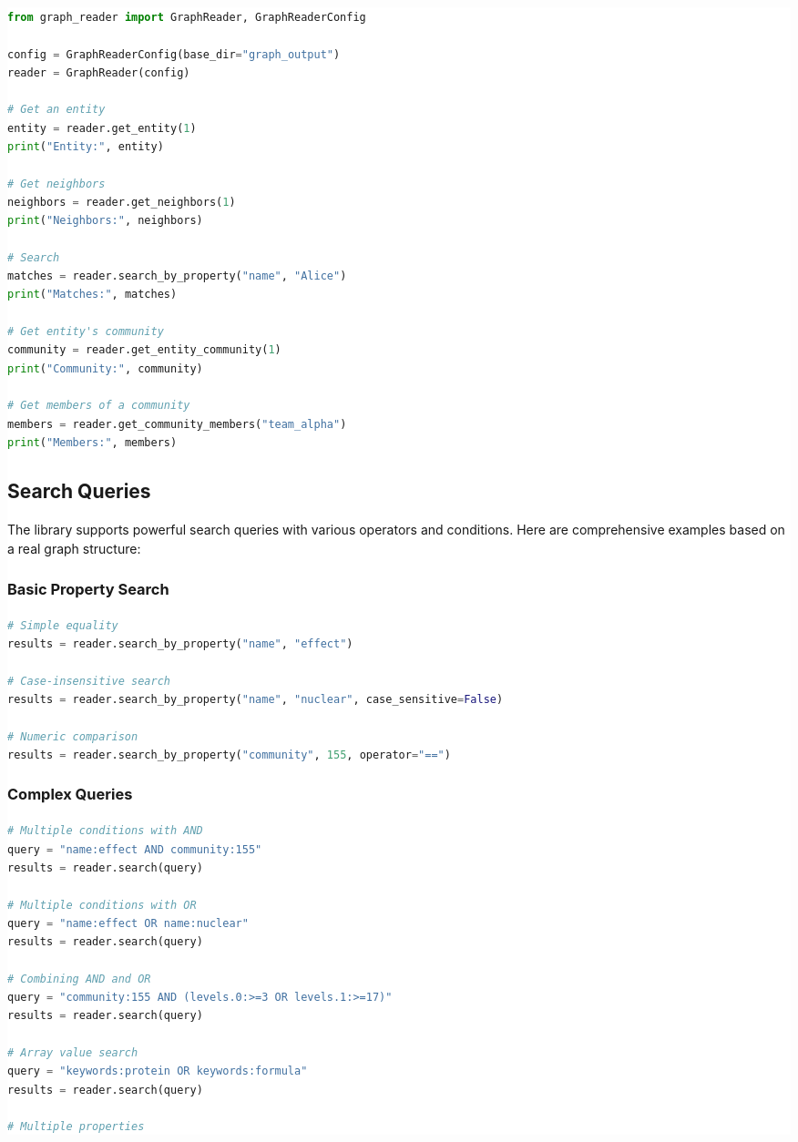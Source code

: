 ```python
from graph_reader import GraphReader, GraphReaderConfig

config = GraphReaderConfig(base_dir="graph_output")
reader = GraphReader(config)

# Get an entity
entity = reader.get_entity(1)
print("Entity:", entity)

# Get neighbors
neighbors = reader.get_neighbors(1)
print("Neighbors:", neighbors)

# Search
matches = reader.search_by_property("name", "Alice")
print("Matches:", matches)

# Get entity's community
community = reader.get_entity_community(1)
print("Community:", community)

# Get members of a community
members = reader.get_community_members("team_alpha")
print("Members:", members)
```

## Search Queries

The library supports powerful search queries with various operators and conditions. Here are comprehensive examples based on a real graph structure:

### Basic Property Search

```python
# Simple equality
results = reader.search_by_property("name", "effect")

# Case-insensitive search
results = reader.search_by_property("name", "nuclear", case_sensitive=False)

# Numeric comparison
results = reader.search_by_property("community", 155, operator="==")
```

### Complex Queries

```python
# Multiple conditions with AND
query = "name:effect AND community:155"
results = reader.search(query)

# Multiple conditions with OR
query = "name:effect OR name:nuclear"
results = reader.search(query)

# Combining AND and OR
query = "community:155 AND (levels.0:>=3 OR levels.1:>=17)"
results = reader.search(query)

# Array value search
query = "keywords:protein OR keywords:formula"
results = reader.search(query)

# Multiple properties
```